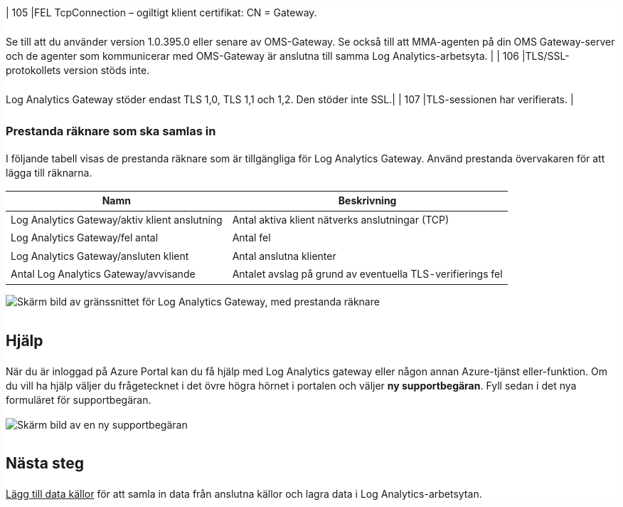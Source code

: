 | 105 |FEL TcpConnection – ogiltigt klient certifikat: CN = Gateway. <br><br> Se till att du använder version 1.0.395.0 eller senare av OMS-Gateway. Se också till att MMA-agenten på din OMS Gateway-server och de agenter som kommunicerar med OMS-Gateway är anslutna till samma Log Analytics-arbetsyta. |
| 106 |TLS/SSL-protokollets version stöds inte.<br><br> Log Analytics Gateway stöder endast TLS 1,0, TLS 1,1 och 1,2. Den stöder inte SSL.|
| 107 |TLS-sessionen har verifierats. |

### <a name="performance-counters-to-collect"></a>Prestanda räknare som ska samlas in

I följande tabell visas de prestanda räknare som är tillgängliga för Log Analytics Gateway. Använd prestanda övervakaren för att lägga till räknarna.

| **Namn** | **Beskrivning** |
| --- | --- |
| Log Analytics Gateway/aktiv klient anslutning |Antal aktiva klient nätverks anslutningar (TCP) |
| Log Analytics Gateway/fel antal |Antal fel |
| Log Analytics Gateway/ansluten klient |Antal anslutna klienter |
| Antal Log Analytics Gateway/avvisande |Antalet avslag på grund av eventuella TLS-verifierings fel |

![Skärm bild av gränssnittet för Log Analytics Gateway, med prestanda räknare](./media/gateway/counters.png)

## <a name="assistance"></a>Hjälp

När du är inloggad på Azure Portal kan du få hjälp med Log Analytics gateway eller någon annan Azure-tjänst eller-funktion.
Om du vill ha hjälp väljer du frågetecknet i det övre högra hörnet i portalen och väljer **ny supportbegäran**. Fyll sedan i det nya formuläret för supportbegäran.

![Skärm bild av en ny supportbegäran](./media/gateway/support.png)

## <a name="next-steps"></a>Nästa steg

[Lägg till data källor](./../agents/agent-data-sources.md) för att samla in data från anslutna källor och lagra data i Log Analytics-arbetsytan.